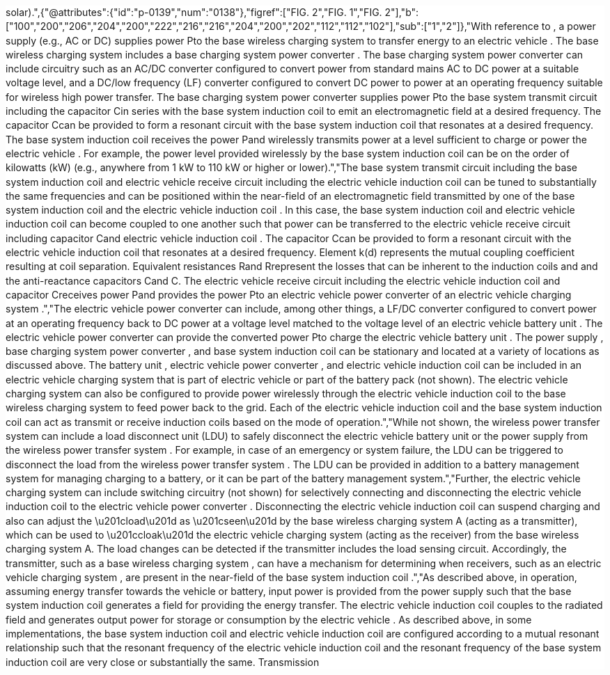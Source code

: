 solar).",{"@attributes":{"id":"p-0139","num":"0138"},"figref":["FIG. 2","FIG. 1","FIG. 2"],"b":["100","200","206","204","200","222","216","216","204","200","202","112","112","102"],"sub":["1","2"]},"With reference to , a power supply  (e.g., AC or DC) supplies power Pto the base wireless charging system  to transfer energy to an electric vehicle . The base wireless charging system  includes a base charging system power converter . The base charging system power converter  can include circuitry such as an AC\/DC converter configured to convert power from standard mains AC to DC power at a suitable voltage level, and a DC\/low frequency (LF) converter configured to convert DC power to power at an operating frequency suitable for wireless high power transfer. The base charging system power converter  supplies power Pto the base system transmit circuit  including the capacitor Cin series with the base system induction coil  to emit an electromagnetic field at a desired frequency. The capacitor Ccan be provided to form a resonant circuit with the base system induction coil  that resonates at a desired frequency. The base system induction coil  receives the power Pand wirelessly transmits power at a level sufficient to charge or power the electric vehicle . For example, the power level provided wirelessly by the base system induction coil  can be on the order of kilowatts (kW) (e.g., anywhere from 1 kW to 110 kW or higher or lower).","The base system transmit circuit  including the base system induction coil  and electric vehicle receive circuit  including the electric vehicle induction coil  can be tuned to substantially the same frequencies and can be positioned within the near-field of an electromagnetic field transmitted by one of the base system induction coil  and the electric vehicle induction coil . In this case, the base system induction coil  and electric vehicle induction coil  can become coupled to one another such that power can be transferred to the electric vehicle receive circuit  including capacitor Cand electric vehicle induction coil . The capacitor Ccan be provided to form a resonant circuit with the electric vehicle induction coil  that resonates at a desired frequency. Element k(d) represents the mutual coupling coefficient resulting at coil separation. Equivalent resistances Rand Rrepresent the losses that can be inherent to the induction coils  and  and the anti-reactance capacitors Cand C. The electric vehicle receive circuit  including the electric vehicle induction coil  and capacitor Creceives power Pand provides the power Pto an electric vehicle power converter  of an electric vehicle charging system .","The electric vehicle power converter  can include, among other things, a LF\/DC converter configured to convert power at an operating frequency back to DC power at a voltage level matched to the voltage level of an electric vehicle battery unit . The electric vehicle power converter  can provide the converted power Pto charge the electric vehicle battery unit . The power supply , base charging system power converter , and base system induction coil  can be stationary and located at a variety of locations as discussed above. The battery unit , electric vehicle power converter , and electric vehicle induction coil  can be included in an electric vehicle charging system  that is part of electric vehicle  or part of the battery pack (not shown). The electric vehicle charging system  can also be configured to provide power wirelessly through the electric vehicle induction coil  to the base wireless charging system  to feed power back to the grid. Each of the electric vehicle induction coil  and the base system induction coil  can act as transmit or receive induction coils based on the mode of operation.","While not shown, the wireless power transfer system  can include a load disconnect unit (LDU) to safely disconnect the electric vehicle battery unit  or the power supply  from the wireless power transfer system . For example, in case of an emergency or system failure, the LDU can be triggered to disconnect the load from the wireless power transfer system . The LDU can be provided in addition to a battery management system for managing charging to a battery, or it can be part of the battery management system.","Further, the electric vehicle charging system  can include switching circuitry (not shown) for selectively connecting and disconnecting the electric vehicle induction coil  to the electric vehicle power converter . Disconnecting the electric vehicle induction coil  can suspend charging and also can adjust the \u201cload\u201d as \u201cseen\u201d by the base wireless charging system A (acting as a transmitter), which can be used to \u201ccloak\u201d the electric vehicle charging system  (acting as the receiver) from the base wireless charging system A. The load changes can be detected if the transmitter includes the load sensing circuit. Accordingly, the transmitter, such as a base wireless charging system , can have a mechanism for determining when receivers, such as an electric vehicle charging system , are present in the near-field of the base system induction coil .","As described above, in operation, assuming energy transfer towards the vehicle or battery, input power is provided from the power supply  such that the base system induction coil  generates a field for providing the energy transfer. The electric vehicle induction coil  couples to the radiated field and generates output power for storage or consumption by the electric vehicle . As described above, in some implementations, the base system induction coil  and electric vehicle induction coil  are configured according to a mutual resonant relationship such that the resonant frequency of the electric vehicle induction coil  and the resonant frequency of the base system induction coil  are very close or substantially the same. Transmission